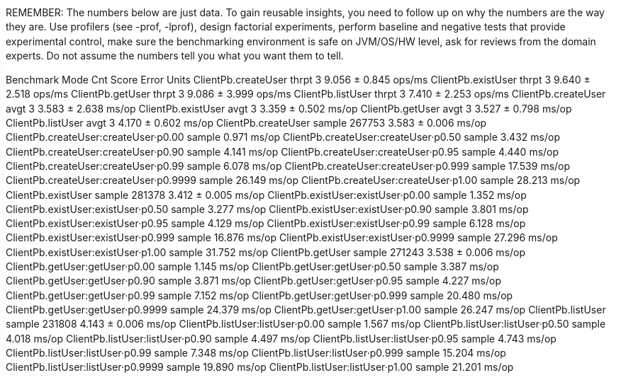 REMEMBER: The numbers below are just data. To gain reusable insights, you need to follow up on
why the numbers are the way they are. Use profilers (see -prof, -lprof), design factorial
experiments, perform baseline and negative tests that provide experimental control, make sure
the benchmarking environment is safe on JVM/OS/HW level, ask for reviews from the domain experts.
Do not assume the numbers tell you what you want them to tell.

Benchmark                                 Mode     Cnt   Score   Error   Units
ClientPb.createUser                      thrpt       3   9.056 ± 0.845  ops/ms
ClientPb.existUser                       thrpt       3   9.640 ± 2.518  ops/ms
ClientPb.getUser                         thrpt       3   9.086 ± 3.999  ops/ms
ClientPb.listUser                        thrpt       3   7.410 ± 2.253  ops/ms
ClientPb.createUser                       avgt       3   3.583 ± 2.638   ms/op
ClientPb.existUser                        avgt       3   3.359 ± 0.502   ms/op
ClientPb.getUser                          avgt       3   3.527 ± 0.798   ms/op
ClientPb.listUser                         avgt       3   4.170 ± 0.602   ms/op
ClientPb.createUser                     sample  267753   3.583 ± 0.006   ms/op
ClientPb.createUser:createUser·p0.00    sample           0.971           ms/op
ClientPb.createUser:createUser·p0.50    sample           3.432           ms/op
ClientPb.createUser:createUser·p0.90    sample           4.141           ms/op
ClientPb.createUser:createUser·p0.95    sample           4.440           ms/op
ClientPb.createUser:createUser·p0.99    sample           6.078           ms/op
ClientPb.createUser:createUser·p0.999   sample          17.539           ms/op
ClientPb.createUser:createUser·p0.9999  sample          26.149           ms/op
ClientPb.createUser:createUser·p1.00    sample          28.213           ms/op
ClientPb.existUser                      sample  281378   3.412 ± 0.005   ms/op
ClientPb.existUser:existUser·p0.00      sample           1.352           ms/op
ClientPb.existUser:existUser·p0.50      sample           3.277           ms/op
ClientPb.existUser:existUser·p0.90      sample           3.801           ms/op
ClientPb.existUser:existUser·p0.95      sample           4.129           ms/op
ClientPb.existUser:existUser·p0.99      sample           6.128           ms/op
ClientPb.existUser:existUser·p0.999     sample          16.876           ms/op
ClientPb.existUser:existUser·p0.9999    sample          27.296           ms/op
ClientPb.existUser:existUser·p1.00      sample          31.752           ms/op
ClientPb.getUser                        sample  271243   3.538 ± 0.006   ms/op
ClientPb.getUser:getUser·p0.00          sample           1.145           ms/op
ClientPb.getUser:getUser·p0.50          sample           3.387           ms/op
ClientPb.getUser:getUser·p0.90          sample           3.871           ms/op
ClientPb.getUser:getUser·p0.95          sample           4.227           ms/op
ClientPb.getUser:getUser·p0.99          sample           7.152           ms/op
ClientPb.getUser:getUser·p0.999         sample          20.480           ms/op
ClientPb.getUser:getUser·p0.9999        sample          24.379           ms/op
ClientPb.getUser:getUser·p1.00          sample          26.247           ms/op
ClientPb.listUser                       sample  231808   4.143 ± 0.006   ms/op
ClientPb.listUser:listUser·p0.00        sample           1.567           ms/op
ClientPb.listUser:listUser·p0.50        sample           4.018           ms/op
ClientPb.listUser:listUser·p0.90        sample           4.497           ms/op
ClientPb.listUser:listUser·p0.95        sample           4.743           ms/op
ClientPb.listUser:listUser·p0.99        sample           7.348           ms/op
ClientPb.listUser:listUser·p0.999       sample          15.204           ms/op
ClientPb.listUser:listUser·p0.9999      sample          19.890           ms/op
ClientPb.listUser:listUser·p1.00        sample          21.201           ms/op

